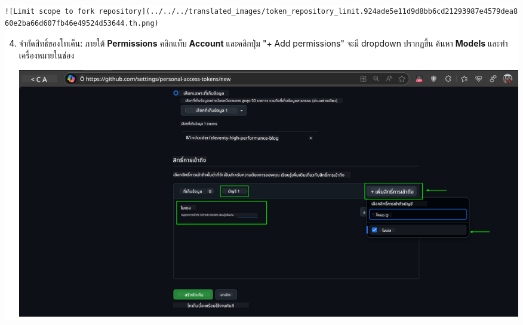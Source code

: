    ![Limit scope to fork repository](../../../translated_images/token_repository_limit.924ade5e11d9d8bb6cd21293987e4579dea860e2ba66d607fb46e49524d53644.th.png)

4. จำกัดสิทธิ์ของโทเค็น: ภายใต้ **Permissions** คลิกแท็บ **Account** และคลิกปุ่ม "+ Add permissions" จะมี dropdown ปรากฏขึ้น ค้นหา **Models** และทำเครื่องหมายในช่อง

    ![Add Models Permission](../../../translated_images/add_models_permissions.c0c44ed8b40fc143dc87792da9097d715b7de938354e8f771d65416ecc7816b8.th.png)
